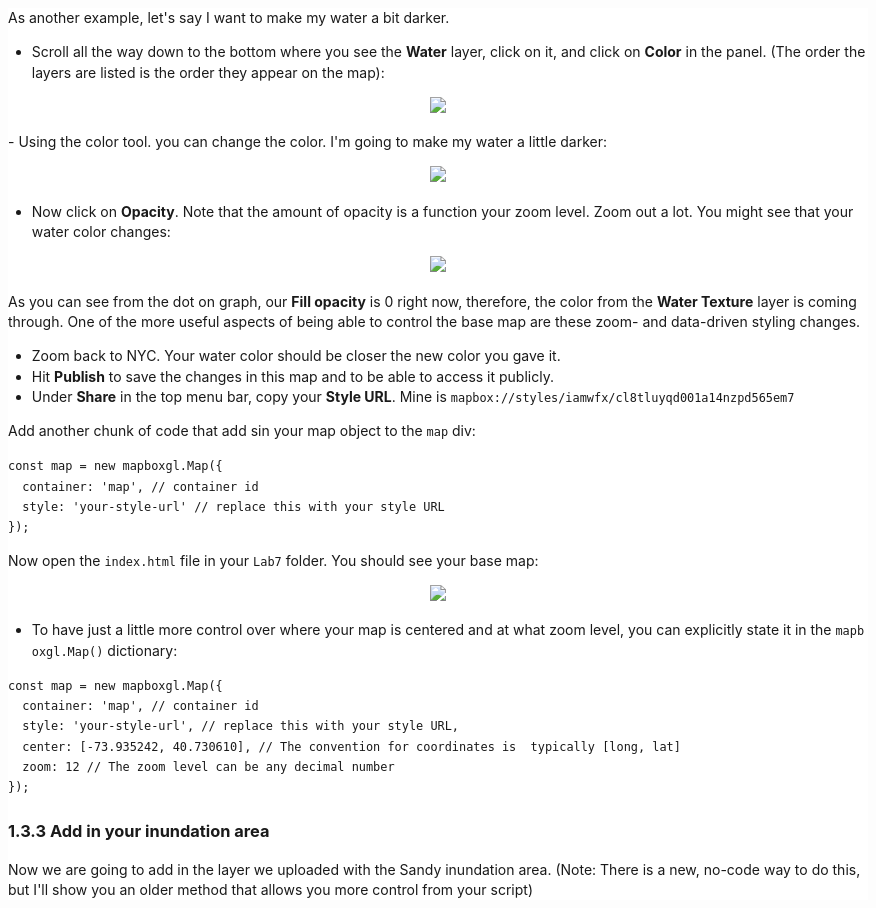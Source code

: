 As another example, let's say I want to make my water a bit darker.
- Scroll all the way down to the bottom where you see the **Water** layer, click on it, and click on **Color** in the panel. (The order the layers are listed is the order they appear on the map):
<p align='center'>
<img src="../Images/mapbox_water_before.png" width="1000">
</p>
- Using the color tool. you can change the color. I'm going to make my water a little darker:
<p align='center'>
<img src="../Images/mapbox_water_after.png" width="1000">
</p>

- Now click on **Opacity**. Note that the amount of opacity is a function your zoom level. Zoom out a lot. You might see that your water color changes:
<p align='center'>
<img src="../Images/mapbox_water_zoomedout.png" width="1000">
</p>

As you can see from the dot on graph, our **Fill opacity** is 0 right now, therefore, the color from the **Water Texture** layer is coming through. One of the more useful aspects of being able to control the base map are these zoom- and data-driven styling changes.
- Zoom back to NYC. Your water color should be closer the new color you gave it.
- Hit **Publish** to save the changes in this map and to be able to access it publicly.
- Under **Share** in the top menu bar, copy your **Style URL**. Mine is `mapbox://styles/iamwfx/cl8tluyqd001a14nzpd565em7`

Add another chunk of code that add sin your map object to the `map` div:
```JS
const map = new mapboxgl.Map({
  container: 'map', // container id
  style: 'your-style-url' // replace this with your style URL
});
```
Now open the `index.html` file in your `Lab7` folder. You should see your base map:
<p align='center'>
<img src="../Images/mapbox_page_basemap.png" width="1000">
</p>

- To have just a little more control over where your map is centered and at what zoom level, you can explicitly state it in the `mapboxgl.Map()` dictionary:
```JS
const map = new mapboxgl.Map({
  container: 'map', // container id
  style: 'your-style-url', // replace this with your style URL,
  center: [-73.935242, 40.730610], // The convention for coordinates is  typically [long, lat]
  zoom: 12 // The zoom level can be any decimal number
});
```

### 1.3.3 Add in your inundation area
Now we are going to add in the layer we uploaded with the Sandy inundation area. (Note: There is a new, no-code way to do this, but I'll show you an older method that allows you more control from your script)
